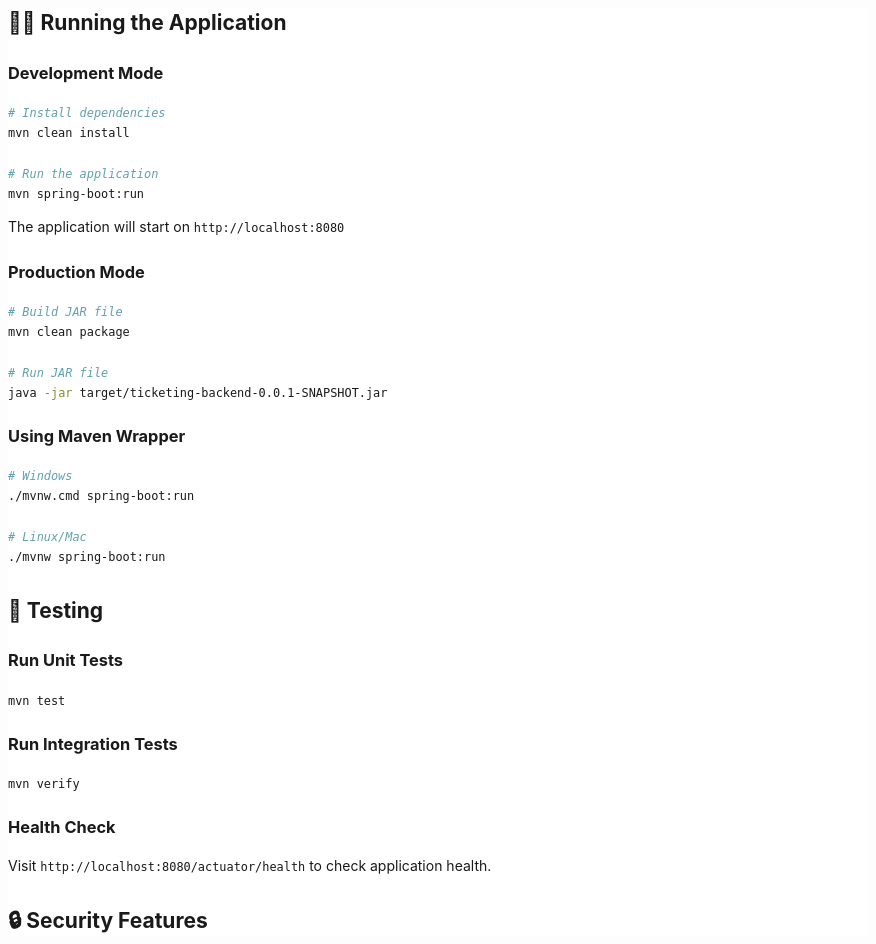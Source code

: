 ## 🏃‍♂️ Running the Application

### Development Mode

```bash
# Install dependencies
mvn clean install

# Run the application
mvn spring-boot:run
```

The application will start on `http://localhost:8080`

### Production Mode

```bash
# Build JAR file
mvn clean package

# Run JAR file
java -jar target/ticketing-backend-0.0.1-SNAPSHOT.jar
```

### Using Maven Wrapper

```bash
# Windows
./mvnw.cmd spring-boot:run

# Linux/Mac
./mvnw spring-boot:run
```

## 🧪 Testing

### Run Unit Tests

```bash
mvn test
```

### Run Integration Tests

```bash
mvn verify
```

### Health Check

Visit `http://localhost:8080/actuator/health` to check application health.

## 🔒 Security Features
